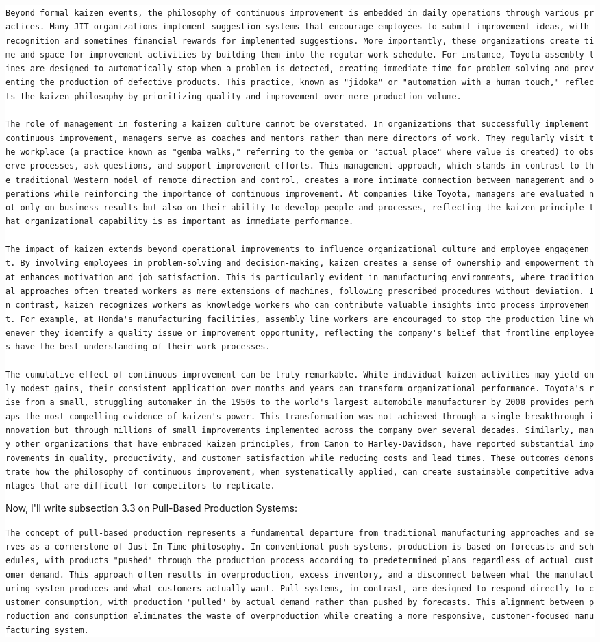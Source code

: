 ```
Beyond formal kaizen events, the philosophy of continuous improvement is embedded in daily operations through various practices. Many JIT organizations implement suggestion systems that encourage employees to submit improvement ideas, with recognition and sometimes financial rewards for implemented suggestions. More importantly, these organizations create time and space for improvement activities by building them into the regular work schedule. For instance, Toyota assembly lines are designed to automatically stop when a problem is detected, creating immediate time for problem-solving and preventing the production of defective products. This practice, known as "jidoka" or "automation with a human touch," reflects the kaizen philosophy by prioritizing quality and improvement over mere production volume.

The role of management in fostering a kaizen culture cannot be overstated. In organizations that successfully implement continuous improvement, managers serve as coaches and mentors rather than mere directors of work. They regularly visit the workplace (a practice known as "gemba walks," referring to the gemba or "actual place" where value is created) to observe processes, ask questions, and support improvement efforts. This management approach, which stands in contrast to the traditional Western model of remote direction and control, creates a more intimate connection between management and operations while reinforcing the importance of continuous improvement. At companies like Toyota, managers are evaluated not only on business results but also on their ability to develop people and processes, reflecting the kaizen principle that organizational capability is as important as immediate performance.

The impact of kaizen extends beyond operational improvements to influence organizational culture and employee engagement. By involving employees in problem-solving and decision-making, kaizen creates a sense of ownership and empowerment that enhances motivation and job satisfaction. This is particularly evident in manufacturing environments, where traditional approaches often treated workers as mere extensions of machines, following prescribed procedures without deviation. In contrast, kaizen recognizes workers as knowledge workers who can contribute valuable insights into process improvement. For example, at Honda's manufacturing facilities, assembly line workers are encouraged to stop the production line whenever they identify a quality issue or improvement opportunity, reflecting the company's belief that frontline employees have the best understanding of their work processes.

The cumulative effect of continuous improvement can be truly remarkable. While individual kaizen activities may yield only modest gains, their consistent application over months and years can transform organizational performance. Toyota's rise from a small, struggling automaker in the 1950s to the world's largest automobile manufacturer by 2008 provides perhaps the most compelling evidence of kaizen's power. This transformation was not achieved through a single breakthrough innovation but through millions of small improvements implemented across the company over several decades. Similarly, many other organizations that have embraced kaizen principles, from Canon to Harley-Davidson, have reported substantial improvements in quality, productivity, and customer satisfaction while reducing costs and lead times. These outcomes demonstrate how the philosophy of continuous improvement, when systematically applied, can create sustainable competitive advantages that are difficult for competitors to replicate.
```

Now, I'll write subsection 3.3 on Pull-Based Production Systems:

```
The concept of pull-based production represents a fundamental departure from traditional manufacturing approaches and serves as a cornerstone of Just-In-Time philosophy. In conventional push systems, production is based on forecasts and schedules, with products "pushed" through the production process according to predetermined plans regardless of actual customer demand. This approach often results in overproduction, excess inventory, and a disconnect between what the manufacturing system produces and what customers actually want. Pull systems, in contrast, are designed to respond directly to customer consumption, with production "pulled" by actual demand rather than pushed by forecasts. This alignment between production and consumption eliminates the waste of overproduction while creating a more responsive, customer-focused manufacturing system.

```